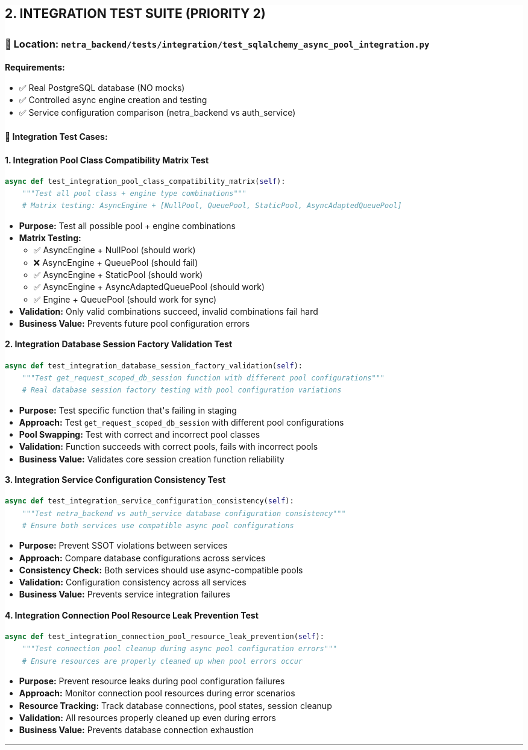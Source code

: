 
## **2. INTEGRATION TEST SUITE (PRIORITY 2)**

### **📍 Location:** `netra_backend/tests/integration/test_sqlalchemy_async_pool_integration.py`

**Requirements:**
- ✅ Real PostgreSQL database (NO mocks)
- ✅ Controlled async engine creation and testing
- ✅ Service configuration comparison (netra_backend vs auth_service)

#### **🔧 Integration Test Cases:**

**1. Integration Pool Class Compatibility Matrix Test**
```python
async def test_integration_pool_class_compatibility_matrix(self):
    """Test all pool class + engine type combinations"""
    # Matrix testing: AsyncEngine + [NullPool, QueuePool, StaticPool, AsyncAdaptedQueuePool]
```
- **Purpose:** Test all possible pool + engine combinations
- **Matrix Testing:**
  - ✅ AsyncEngine + NullPool (should work)
  - ❌ AsyncEngine + QueuePool (should fail)
  - ✅ AsyncEngine + StaticPool (should work)
  - ✅ AsyncEngine + AsyncAdaptedQueuePool (should work)
  - ✅ Engine + QueuePool (should work for sync)
- **Validation:** Only valid combinations succeed, invalid combinations fail hard
- **Business Value:** Prevents future pool configuration errors

**2. Integration Database Session Factory Validation Test**
```python
async def test_integration_database_session_factory_validation(self):
    """Test get_request_scoped_db_session function with different pool configurations"""
    # Real database session factory testing with pool configuration variations
```
- **Purpose:** Test specific function that's failing in staging
- **Approach:** Test `get_request_scoped_db_session` with different pool configurations
- **Pool Swapping:** Test with correct and incorrect pool classes
- **Validation:** Function succeeds with correct pools, fails with incorrect pools
- **Business Value:** Validates core session creation function reliability

**3. Integration Service Configuration Consistency Test**
```python
async def test_integration_service_configuration_consistency(self):
    """Test netra_backend vs auth_service database configuration consistency"""
    # Ensure both services use compatible async pool configurations
```
- **Purpose:** Prevent SSOT violations between services
- **Approach:** Compare database configurations across services
- **Consistency Check:** Both services should use async-compatible pools
- **Validation:** Configuration consistency across all services
- **Business Value:** Prevents service integration failures

**4. Integration Connection Pool Resource Leak Prevention Test**
```python
async def test_integration_connection_pool_resource_leak_prevention(self):
    """Test connection pool cleanup during async pool configuration errors"""
    # Ensure resources are properly cleaned up when pool errors occur
```
- **Purpose:** Prevent resource leaks during pool configuration failures
- **Approach:** Monitor connection pool resources during error scenarios
- **Resource Tracking:** Track database connections, pool states, session cleanup
- **Validation:** All resources properly cleaned up even during errors
- **Business Value:** Prevents database connection exhaustion

---